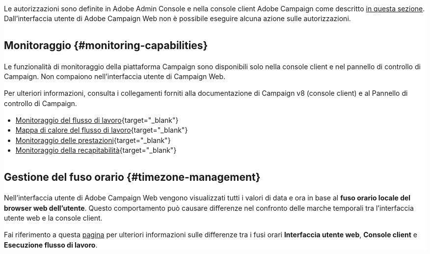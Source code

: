 Le autorizzazioni sono definite in Adobe Admin Console e nella console client Adobe Campaign come descritto [in questa sezione](https://experienceleague.adobe.com/docs/campaign/campaign-v8/admin/permissions/gs-permissions.html?lang=it). Dall’interfaccia utente di Adobe Campaign Web non è possibile eseguire alcuna azione sulle autorizzazioni.

## Monitoraggio {#monitoring-capabilities}

Le funzionalità di monitoraggio della piattaforma Campaign sono disponibili solo nella console client e nel pannello di controllo di Campaign. Non compaiono nell’interfaccia utente di Campaign Web.

Per ulteriori informazioni, consulta i collegamenti forniti alla documentazione di Campaign v8 (console client) e al Pannello di controllo di Campaign.

* [Monitoraggio del flusso di lavoro](https://experienceleague.adobe.com/docs/campaign/automation/workflows/monitoring-workflows/monitor-technical-workflows.html?lang=it){target="_blank"}
* [Mappa di calore del flusso di lavoro](https://experienceleague.adobe.com/docs/campaign/automation/workflows/monitoring-workflows/heatmap.html?lang=it){target="_blank"}
* [Monitoraggio delle prestazioni](https://experienceleague.adobe.com/docs/control-panel/using/performance-monitoring/about-performance-monitoring.html?lang=it){target="_blank"}
* [Monitoraggio della recapitabilità](https://experienceleague.adobe.com/docs/campaign-classic/using/sending-messages/deliverability-management/monitoring-deliverability.html?lang=it){target="_blank"}

## Gestione del fuso orario {#timezone-management}

Nell’interfaccia utente di Adobe Campaign Web vengono visualizzati tutti i valori di data e ora in base al **fuso orario locale del browser web dell’utente**. Questo comportamento può causare differenze nel confronto delle marche temporali tra l’interfaccia utente web e la console client.

Fai riferimento a questa [pagina](../administration/timezone-management.md) per ulteriori informazioni sulle differenze tra i fusi orari **Interfaccia utente web**, **Console client** e **Esecuzione flusso di lavoro**.
